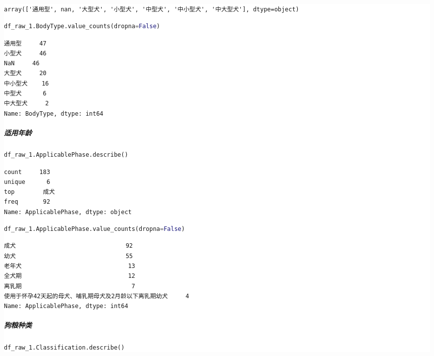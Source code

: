 

    array(['通用型', nan, '大型犬', '小型犬', '中型犬', '中小型犬', '中大型犬'], dtype=object)




```python
df_raw_1.BodyType.value_counts(dropna=False)
```




    通用型     47
    小型犬     46
    NaN     46
    大型犬     20
    中小型犬    16
    中型犬      6
    中大型犬     2
    Name: BodyType, dtype: int64



##### 适用年龄


```python
df_raw_1.ApplicablePhase.describe()
```




    count     183
    unique      6
    top        成犬
    freq       92
    Name: ApplicablePhase, dtype: object




```python
df_raw_1.ApplicablePhase.value_counts(dropna=False)
```




    成犬                               92
    幼犬                               55
    老年犬                              13
    全犬期                              12
    离乳期                               7
    使用于怀孕42天起的母犬、哺乳期母犬及2月龄以下离乳期幼犬     4
    Name: ApplicablePhase, dtype: int64



##### 狗粮种类


```python
df_raw_1.Classification.describe()
```
